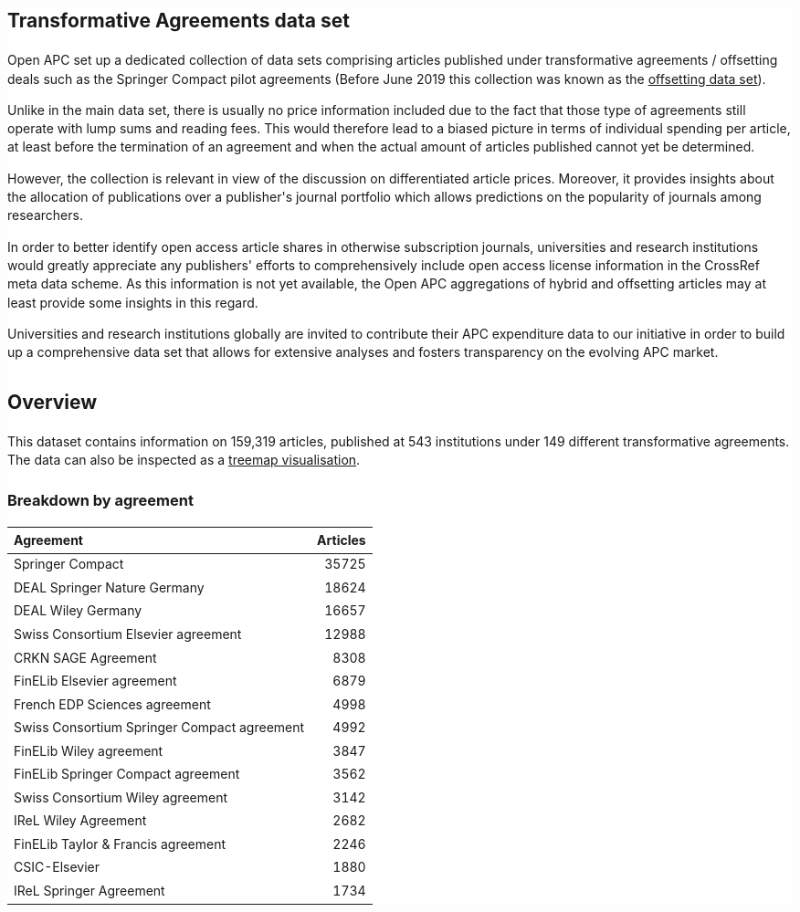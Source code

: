 

## Transformative Agreements data set

Open APC set up a dedicated collection of data sets comprising articles published under transformative agreements / offsetting deals such as the Springer Compact pilot agreements (Before June 2019 this collection was known as the [offsetting data set](https://github.com/OpenAPC/openapc-de/tree/master/data/offsetting)).

Unlike in the main data set, there is usually no price information included due to the fact that those type of agreements still operate with lump sums and reading fees. This would therefore lead to a biased picture in terms of individual spending per article, at least before the termination of an agreement and when the actual amount of articles published cannot yet be determined.

However, the collection is relevant in view of the discussion on differentiated article prices. Moreover, it provides insights about the allocation of publications over a publisher's journal portfolio which allows predictions on the popularity of journals among researchers.

In order to better identify open access article shares in otherwise subscription journals, universities and research institutions would greatly appreciate any publishers' efforts to comprehensively include open access license information in the CrossRef meta data scheme. As this information is not yet available, the Open APC aggregations of hybrid and offsetting articles may at least provide some insights in this regard. 

Universities and research institutions globally are invited to contribute their APC expenditure data to our initiative in order to build up a comprehensive data set that allows for extensive analyses and fosters transparency on the evolving APC market.        

## Overview

This dataset contains information on 159,319 articles, published at 543 institutions under 149 different transformative agreements. The data can also be inspected as a [treemap visualisation](https://treemaps.openapc.net/apcdata/transformative-agreements/).

### Breakdown by agreement



|Agreement                                        | Articles|
|:------------------------------------------------|--------:|
|Springer Compact                                 |    35725|
|DEAL Springer Nature Germany                     |    18624|
|DEAL Wiley Germany                               |    16657|
|Swiss Consortium Elsevier agreement              |    12988|
|CRKN SAGE Agreement                              |     8308|
|FinELib Elsevier agreement                       |     6879|
|French EDP Sciences agreement                    |     4998|
|Swiss Consortium Springer Compact agreement      |     4992|
|FinELib Wiley agreement                          |     3847|
|FinELib Springer Compact agreement               |     3562|
|Swiss Consortium Wiley agreement                 |     3142|
|IReL Wiley Agreement                             |     2682|
|FinELib Taylor & Francis agreement               |     2246|
|CSIC-Elsevier                                    |     1880|
|IReL Springer Agreement                          |     1734|